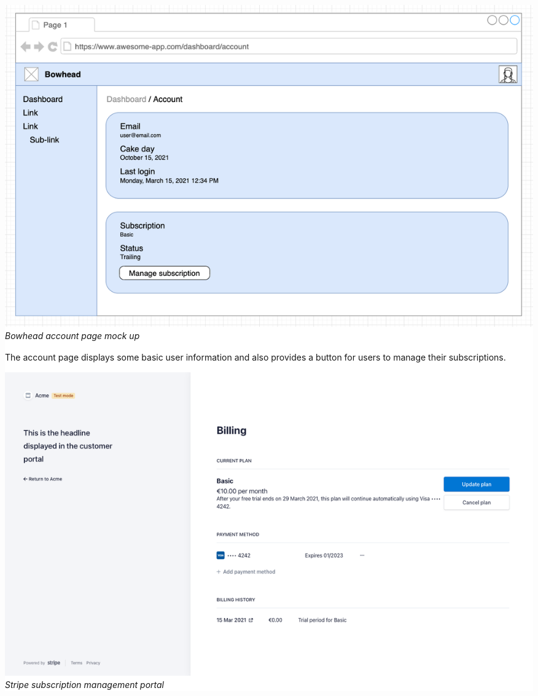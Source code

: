 ![Account Page](./images/account-page-mock-up.png)
*Bowhead account page mock up*

The account page displays some basic user information and also provides a button for users to manage their subscriptions.

![Stripe Customer Portal](./images/stripe-customer-portal.png)
*Stripe subscription management portal*

